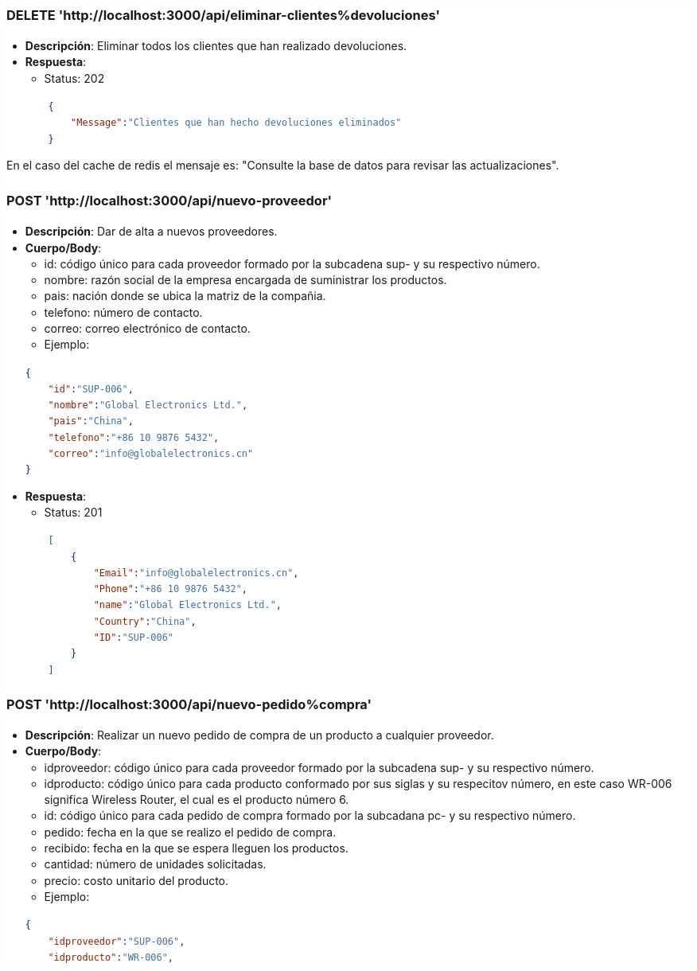 
### DELETE 'http://localhost:3000/api/eliminar-clientes%devoluciones'
- **Descripción**: Eliminar todos los clientes que han realizado devoluciones.
- **Respuesta**: 
    - Status: 202
    ```json
        {
            "Message":"Clientes que han hecho devoluciones eliminados"
        }
    ```
En el caso del cache de redis el mensaje es: "Consulte la base de datos para revisar las actualizaciones".

### POST 'http://localhost:3000/api/nuevo-proveedor'
- **Descripción**: Dar de alta a nuevos proveedores.
- **Cuerpo/Body**:
    * id: código único para cada proveedor formado por la subcadena sup- y su respectivo número. 
    * nombre: razón social de la empresa encargada de suministrar los productos.
    * pais: nación donde se ubica la matriz de la compañia.
    * telefono: número de contacto.
    * correo: correo electrónico de contacto.
    * Ejemplo:
    ```json
    {
        "id":"SUP-006",
        "nombre":"Global Electronics Ltd.",
        "pais":"China",
        "telefono":"+86 10 9876 5432",
        "correo":"info@globalelectronics.cn"
    }
    ```
- **Respuesta**: 
    - Status: 201
    ```json
        [
            {
                "Email":"info@globalelectronics.cn",
                "Phone":"+86 10 9876 5432",
                "name":"Global Electronics Ltd.",
                "Country":"China",
                "ID":"SUP-006"
            }
        ]
    ```

### POST 'http://localhost:3000/api/nuevo-pedido%compra'
- **Descripción**: Realizar un nuevo pedido de compra de un producto a cualquier proveedor.
- **Cuerpo/Body**:
    * idproveedor: código único para cada proveedor formado por la subcadena sup- y su respectivo número.
    * idproducto: código único para cada producto conformado por sus siglas y su respecitov número, en este caso WR-006 significa Wireless Router, el cual es el producto número 6.
    * id: código único para cada pedido de compra formado por la subcadana pc- y su respectivo número.
    * pedido: fecha en la que se realizo el pedido de compra.
    * recibido: fecha en la que se espera lleguen los productos.
    * cantidad: número de unidades solicitadas.
    * precio: costo unitario del producto.
    * Ejemplo:
    ```json
    {
        "idproveedor":"SUP-006",
        "idproducto":"WR-006",